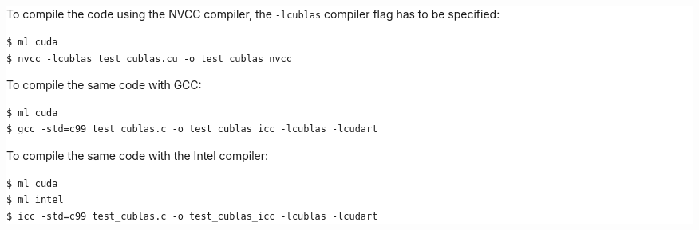 To compile the code using the NVCC compiler, the `-lcublas` compiler flag has to be specified:

```console
$ ml cuda
$ nvcc -lcublas test_cublas.cu -o test_cublas_nvcc
```

To compile the same code with GCC:

```console
$ ml cuda
$ gcc -std=c99 test_cublas.c -o test_cublas_icc -lcublas -lcudart
```

To compile the same code with the Intel compiler:

```console
$ ml cuda
$ ml intel
$ icc -std=c99 test_cublas.c -o test_cublas_icc -lcublas -lcudart
```

[a]: https://developer.nvidia.com/cublas
[b]: http://docs.nvidia.com/cuda/cublas/index.html#cublas-lt-t-gt-axpy
[c]: http://docs.nvidia.com/cuda/cublas/index.html#cublassetvector
[d]: http://docs.nvidia.com/cuda/cublas/index.html#cublasgetvector
